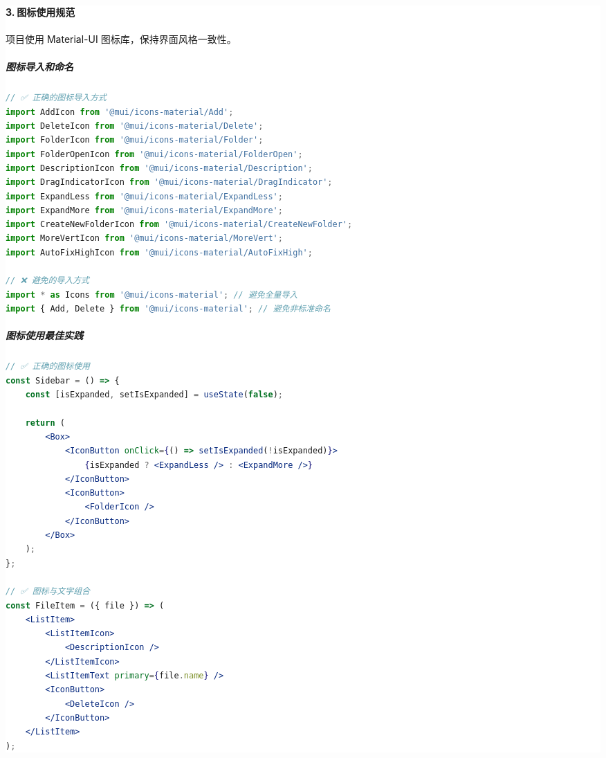 #### 3. 图标使用规范

项目使用 Material-UI 图标库，保持界面风格一致性。

##### 图标导入和命名
```jsx
// ✅ 正确的图标导入方式
import AddIcon from '@mui/icons-material/Add';
import DeleteIcon from '@mui/icons-material/Delete';
import FolderIcon from '@mui/icons-material/Folder';
import FolderOpenIcon from '@mui/icons-material/FolderOpen';
import DescriptionIcon from '@mui/icons-material/Description';
import DragIndicatorIcon from '@mui/icons-material/DragIndicator';
import ExpandLess from '@mui/icons-material/ExpandLess';
import ExpandMore from '@mui/icons-material/ExpandMore';
import CreateNewFolderIcon from '@mui/icons-material/CreateNewFolder';
import MoreVertIcon from '@mui/icons-material/MoreVert';
import AutoFixHighIcon from '@mui/icons-material/AutoFixHigh';

// ❌ 避免的导入方式
import * as Icons from '@mui/icons-material'; // 避免全量导入
import { Add, Delete } from '@mui/icons-material'; // 避免非标准命名
```

##### 图标使用最佳实践
```jsx
// ✅ 正确的图标使用
const Sidebar = () => {
    const [isExpanded, setIsExpanded] = useState(false);
    
    return (
        <Box>
            <IconButton onClick={() => setIsExpanded(!isExpanded)}>
                {isExpanded ? <ExpandLess /> : <ExpandMore />}
            </IconButton>
            <IconButton>
                <FolderIcon />
            </IconButton>
        </Box>
    );
};

// ✅ 图标与文字组合
const FileItem = ({ file }) => (
    <ListItem>
        <ListItemIcon>
            <DescriptionIcon />
        </ListItemIcon>
        <ListItemText primary={file.name} />
        <IconButton>
            <DeleteIcon />
        </IconButton>
    </ListItem>
);
```
